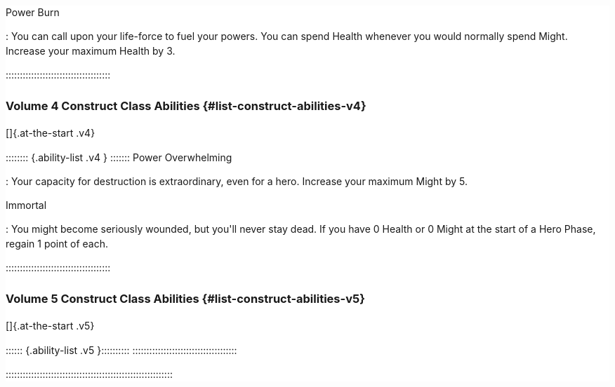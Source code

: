 Power Burn

:   You can call upon your life-force to fuel your powers.  You can spend 
    Health whenever you would normally spend Might. Increase your maximum
    Health by 3.

:::::::::::::::::::::::::::::::::::::

### Volume 4 Construct Class Abilities {#list-construct-abilities-v4}

[]{.at-the-start .v4}


:::::::: {.ability-list .v4 } :::::::
Power Overwhelming

:   Your capacity for destruction is extraordinary, even for a hero.
    Increase your maximum Might by 5.

Immortal

:   You might become seriously wounded, but you'll never stay dead. 
    If you have 0 Health or 0 Might at the start of a Hero Phase, regain 
    1 point of each.

:::::::::::::::::::::::::::::::::::::

### Volume 5 Construct Class Abilities {#list-construct-abilities-v5}

[]{.at-the-start .v5}


:::::: {.ability-list .v5 }::::::::::
:::::::::::::::::::::::::::::::::::::

:::::::::::::::::::::::::::::::::::::::::::::::::::::::::::
